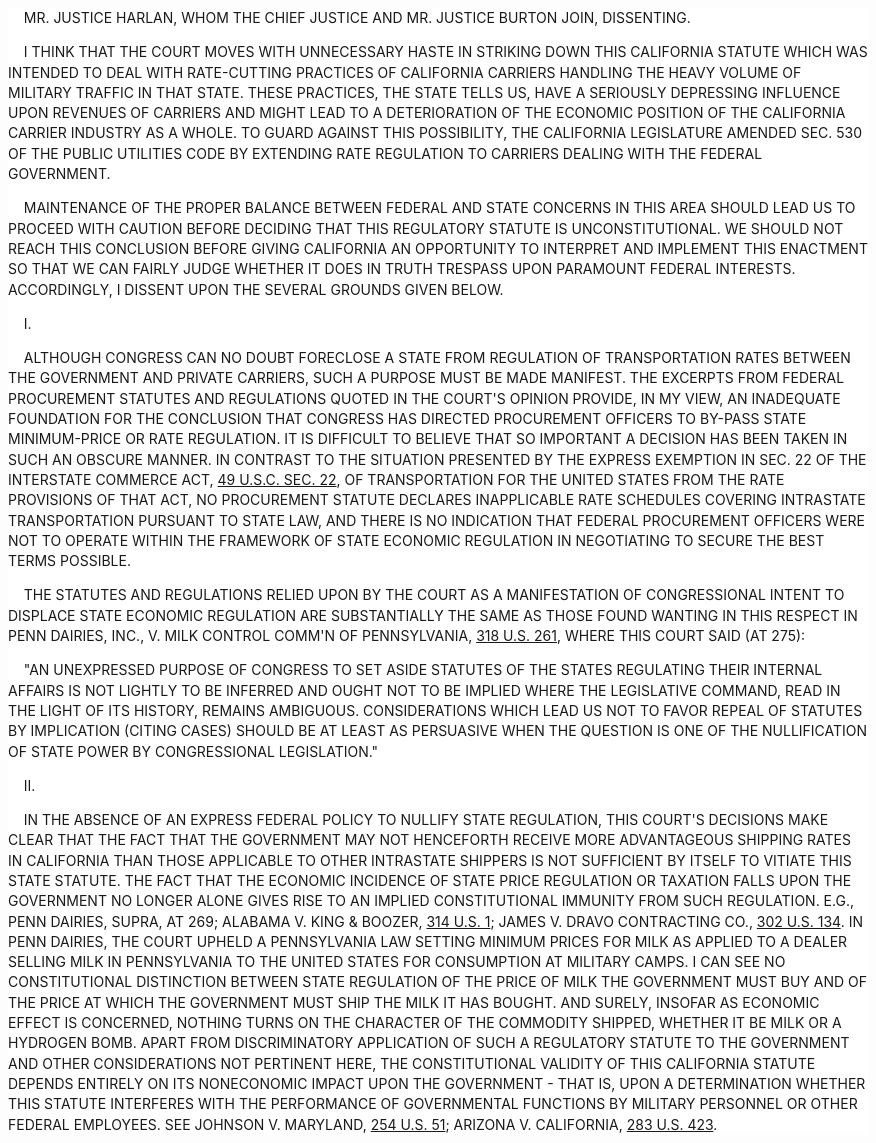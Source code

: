     MR. JUSTICE HARLAN, WHOM THE CHIEF JUSTICE AND MR. JUSTICE BURTON JOIN, DISSENTING.

    I THINK THAT THE COURT MOVES WITH UNNECESSARY HASTE IN STRIKING DOWN THIS CALIFORNIA STATUTE WHICH WAS INTENDED TO DEAL WITH RATE-CUTTING PRACTICES OF CALIFORNIA CARRIERS HANDLING THE HEAVY VOLUME OF MILITARY TRAFFIC IN THAT STATE.  THESE PRACTICES, THE STATE TELLS US, HAVE A SERIOUSLY DEPRESSING INFLUENCE UPON REVENUES OF CARRIERS AND MIGHT LEAD TO A DETERIORATION OF THE ECONOMIC POSITION OF THE CALIFORNIA CARRIER INDUSTRY AS A WHOLE.  TO GUARD AGAINST THIS POSSIBILITY, THE CALIFORNIA LEGISLATURE AMENDED SEC. 530 OF THE PUBLIC UTILITIES CODE BY EXTENDING RATE REGULATION TO CARRIERS DEALING WITH THE FEDERAL GOVERNMENT.

    MAINTENANCE OF THE PROPER BALANCE BETWEEN FEDERAL AND STATE CONCERNS IN THIS AREA SHOULD LEAD US TO PROCEED WITH CAUTION BEFORE DECIDING THAT THIS REGULATORY STATUTE IS UNCONSTITUTIONAL.  WE SHOULD NOT REACH THIS CONCLUSION BEFORE GIVING CALIFORNIA AN OPPORTUNITY TO INTERPRET AND IMPLEMENT THIS ENACTMENT SO THAT WE CAN FAIRLY JUDGE WHETHER IT DOES IN TRUTH TRESPASS UPON PARAMOUNT FEDERAL INTERESTS.  ACCORDINGLY, I DISSENT UPON THE SEVERAL GROUNDS GIVEN BELOW.

    I.

    ALTHOUGH CONGRESS CAN NO DOUBT FORECLOSE A STATE FROM REGULATION OF TRANSPORTATION RATES BETWEEN THE GOVERNMENT AND PRIVATE CARRIERS, SUCH A PURPOSE MUST BE MADE MANIFEST.  THE EXCERPTS FROM FEDERAL PROCUREMENT STATUTES AND REGULATIONS QUOTED IN THE COURT'S OPINION PROVIDE, IN MY VIEW, AN INADEQUATE FOUNDATION FOR THE CONCLUSION THAT CONGRESS HAS DIRECTED PROCUREMENT OFFICERS TO BY-PASS STATE MINIMUM-PRICE OR RATE REGULATION.  IT IS DIFFICULT TO BELIEVE THAT SO IMPORTANT A DECISION HAS BEEN TAKEN IN SUCH AN OBSCURE MANNER.  IN CONTRAST TO THE SITUATION PRESENTED BY THE EXPRESS EXEMPTION IN SEC. 22 OF THE INTERSTATE COMMERCE ACT, [49 U.S.C. SEC. 22][/us/usc/t49/s22], OF TRANSPORTATION FOR THE UNITED STATES FROM THE RATE PROVISIONS OF THAT ACT, NO PROCUREMENT STATUTE DECLARES INAPPLICABLE RATE SCHEDULES COVERING INTRASTATE TRANSPORTATION PURSUANT TO STATE LAW, AND THERE IS NO INDICATION THAT FEDERAL PROCUREMENT OFFICERS WERE NOT TO OPERATE WITHIN THE FRAMEWORK OF STATE ECONOMIC REGULATION IN NEGOTIATING TO SECURE THE BEST TERMS POSSIBLE.

    THE STATUTES AND REGULATIONS RELIED UPON BY THE COURT AS A MANIFESTATION OF CONGRESSIONAL INTENT TO DISPLACE STATE ECONOMIC REGULATION ARE SUBSTANTIALLY THE SAME AS THOSE FOUND WANTING IN THIS RESPECT IN PENN DAIRIES, INC., V. MILK CONTROL COMM'N OF PENNSYLVANIA, [318 U.S. 261][/us/courts/scotus/usReporter/318/261], WHERE THIS COURT SAID (AT 275):

    "AN UNEXPRESSED PURPOSE OF CONGRESS TO SET ASIDE STATUTES OF THE STATES REGULATING THEIR INTERNAL AFFAIRS IS NOT LIGHTLY TO BE INFERRED AND OUGHT NOT TO BE IMPLIED WHERE THE LEGISLATIVE COMMAND, READ IN THE LIGHT OF ITS HISTORY, REMAINS AMBIGUOUS.  CONSIDERATIONS WHICH LEAD US NOT TO FAVOR REPEAL OF STATUTES BY IMPLICATION (CITING CASES) SHOULD BE AT LEAST AS PERSUASIVE WHEN THE QUESTION IS ONE OF THE NULLIFICATION OF STATE POWER BY CONGRESSIONAL LEGISLATION."

    II.

    IN THE ABSENCE OF AN EXPRESS FEDERAL POLICY TO NULLIFY STATE REGULATION, THIS COURT'S DECISIONS MAKE CLEAR THAT THE FACT THAT THE GOVERNMENT MAY NOT HENCEFORTH RECEIVE MORE ADVANTAGEOUS SHIPPING RATES IN CALIFORNIA THAN THOSE APPLICABLE TO OTHER INTRASTATE SHIPPERS IS NOT SUFFICIENT BY ITSELF TO VITIATE THIS STATE STATUTE.  THE FACT THAT THE ECONOMIC INCIDENCE OF STATE PRICE REGULATION OR TAXATION FALLS UPON THE GOVERNMENT NO LONGER ALONE GIVES RISE TO AN IMPLIED CONSTITUTIONAL IMMUNITY FROM SUCH REGULATION.  E.G., PENN DAIRIES, SUPRA, AT 269; ALABAMA V. KING & BOOZER, [314 U.S. 1][/us/courts/scotus/usReporter/314/1]; JAMES V. DRAVO CONTRACTING CO., [302 U.S. 134][/us/courts/scotus/usReporter/302/134].  IN PENN DAIRIES, THE COURT UPHELD A PENNSYLVANIA LAW SETTING MINIMUM PRICES FOR MILK AS APPLIED TO A DEALER SELLING MILK IN PENNSYLVANIA TO THE UNITED STATES FOR CONSUMPTION AT MILITARY CAMPS.  I CAN SEE NO CONSTITUTIONAL DISTINCTION BETWEEN STATE REGULATION OF THE PRICE OF MILK THE GOVERNMENT MUST BUY AND OF THE PRICE AT WHICH THE GOVERNMENT MUST SHIP THE MILK IT HAS BOUGHT.  AND SURELY, INSOFAR AS ECONOMIC EFFECT IS CONCERNED, NOTHING TURNS ON THE CHARACTER OF THE COMMODITY SHIPPED, WHETHER IT BE MILK OR A HYDROGEN BOMB.  APART FROM DISCRIMINATORY APPLICATION OF SUCH A REGULATORY STATUTE TO THE GOVERNMENT AND OTHER CONSIDERATIONS NOT PERTINENT HERE, THE CONSTITUTIONAL VALIDITY OF THIS CALIFORNIA STATUTE DEPENDS ENTIRELY ON ITS NONECONOMIC IMPACT UPON THE GOVERNMENT - THAT IS, UPON A DETERMINATION WHETHER THIS STATUTE INTERFERES WITH THE PERFORMANCE OF GOVERNMENTAL FUNCTIONS BY MILITARY PERSONNEL OR OTHER FEDERAL EMPLOYEES.  SEE JOHNSON V. MARYLAND, [254 U.S. 51][/us/courts/scotus/usReporter/254/51]; ARIZONA V. CALIFORNIA, [283 U.S. 423][/us/courts/scotus/usReporter/283/423].


[/us/courts/scotus/usReporter/355/534]: https://publicdocs.github.io/go/links?ns=uslm-x&ref=%2Fus%2Fcourts%2Fscotus%2FusReporter%2F355%2F534
[/us/usc/t28/s2201]: https://publicdocs.github.io/go/links?ns=uslm&ref=%2Fus%2Fusc%2Ft28%2Fs2201
[/us/usc/t28/s1342]: https://publicdocs.github.io/go/links?ns=uslm&ref=%2Fus%2Fusc%2Ft28%2Fs1342
[/us/usc/t28/s2201]: https://publicdocs.github.io/go/links?ns=uslm&ref=%2Fus%2Fusc%2Ft28%2Fs2201
[/us/courts/scotus/usReporter/352/924]: https://publicdocs.github.io/go/links?ns=uslm-x&ref=%2Fus%2Fcourts%2Fscotus%2FusReporter%2F352%2F924
[/us/usc/t28/s2201]: https://publicdocs.github.io/go/links?ns=uslm&ref=%2Fus%2Fusc%2Ft28%2Fs2201
[/us/courts/scotus/usReporter/300/227]: https://publicdocs.github.io/go/links?ns=uslm-x&ref=%2Fus%2Fcourts%2Fscotus%2FusReporter%2F300%2F227
[/us/courts/scotus/usReporter/344/237]: https://publicdocs.github.io/go/links?ns=uslm-x&ref=%2Fus%2Fcourts%2Fscotus%2FusReporter%2F344%2F237
[/us/courts/scotus/usReporter/342/570]: https://publicdocs.github.io/go/links?ns=uslm-x&ref=%2Fus%2Fcourts%2Fscotus%2FusReporter%2F342%2F570
[/us/courts/scotus/usReporter/352/59]: https://publicdocs.github.io/go/links?ns=uslm-x&ref=%2Fus%2Fcourts%2Fscotus%2FusReporter%2F352%2F59
[/us/courts/scotus/usReporter/325/450]: https://publicdocs.github.io/go/links?ns=uslm-x&ref=%2Fus%2Fcourts%2Fscotus%2FusReporter%2F325%2F450
[/us/courts/scotus/usReporter/352/220]: https://publicdocs.github.io/go/links?ns=uslm-x&ref=%2Fus%2Fcourts%2Fscotus%2FusReporter%2F352%2F220
[/us/courts/scotus/usReporter/331/752]: https://publicdocs.github.io/go/links?ns=uslm-x&ref=%2Fus%2Fcourts%2Fscotus%2FusReporter%2F331%2F752
[/us/courts/scotus/usReporter/347/535]: https://publicdocs.github.io/go/links?ns=uslm-x&ref=%2Fus%2Fcourts%2Fscotus%2FusReporter%2F347%2F535
[/us/courts/scotus/usReporter/355/313]: https://publicdocs.github.io/go/links?ns=uslm-x&ref=%2Fus%2Fcourts%2Fscotus%2FusReporter%2F355%2F313
[/us/courts/scotus/usReporter/323/516]: https://publicdocs.github.io/go/links?ns=uslm-x&ref=%2Fus%2Fcourts%2Fscotus%2FusReporter%2F323%2F516
[/us/usc/t28/s1342]: https://publicdocs.github.io/go/links?ns=uslm&ref=%2Fus%2Fusc%2Ft28%2Fs1342
[/us/courts/scotus/usReporter/352/187]: https://publicdocs.github.io/go/links?ns=uslm-x&ref=%2Fus%2Fcourts%2Fscotus%2FusReporter%2F352%2F187
[/us/courts/scotus/usReporter/316/481]: https://publicdocs.github.io/go/links?ns=uslm-x&ref=%2Fus%2Fcourts%2Fscotus%2FusReporter%2F316%2F481
[/us/courts/scotus/usReporter/345/495]: https://publicdocs.github.io/go/links?ns=uslm-x&ref=%2Fus%2Fcourts%2Fscotus%2FusReporter%2F345%2F495
[/us/courts/scotus/usReporter/323/111]: https://publicdocs.github.io/go/links?ns=uslm-x&ref=%2Fus%2Fcourts%2Fscotus%2FusReporter%2F323%2F111
[/us/courts/scotus/usReporter/314/1]: https://publicdocs.github.io/go/links?ns=uslm-x&ref=%2Fus%2Fcourts%2Fscotus%2FusReporter%2F314%2F1
[/us/courts/scotus/usReporter/302/134]: https://publicdocs.github.io/go/links?ns=uslm-x&ref=%2Fus%2Fcourts%2Fscotus%2FusReporter%2F302%2F134
[/us/courts/scotus/usReporter/308/525]: https://publicdocs.github.io/go/links?ns=uslm-x&ref=%2Fus%2Fcourts%2Fscotus%2FusReporter%2F308%2F525
[/us/courts/scotus/usReporter/309/94]: https://publicdocs.github.io/go/links?ns=uslm-x&ref=%2Fus%2Fcourts%2Fscotus%2FusReporter%2F309%2F94
[/us/courts/scotus/usReporter/318/261]: https://publicdocs.github.io/go/links?ns=uslm-x&ref=%2Fus%2Fcourts%2Fscotus%2FusReporter%2F318%2F261
[/us/courts/scotus/usReporter/283/423]: https://publicdocs.github.io/go/links?ns=uslm-x&ref=%2Fus%2Fcourts%2Fscotus%2FusReporter%2F283%2F423
[/us/courts/scotus/usReporter/254/51]: https://publicdocs.github.io/go/links?ns=uslm-x&ref=%2Fus%2Fcourts%2Fscotus%2FusReporter%2F254%2F51
[/us/usc/t10/s3012]: https://publicdocs.github.io/go/links?ns=uslm&ref=%2Fus%2Fusc%2Ft10%2Fs3012
[/us/usc/t10/s6011]: https://publicdocs.github.io/go/links?ns=uslm&ref=%2Fus%2Fusc%2Ft10%2Fs6011
[/us/usc/t10/s8012]: https://publicdocs.github.io/go/links?ns=uslm&ref=%2Fus%2Fusc%2Ft10%2Fs8012
[/us/stat/24/379]: https://publicdocs.github.io/go/links?ns=uslm&ref=%2Fus%2Fstat%2F24%2F379
[/us/usc/t49/s22]: https://publicdocs.github.io/go/links?ns=uslm&ref=%2Fus%2Fusc%2Ft49%2Fs22
[/us/usc/t49/s65]: https://publicdocs.github.io/go/links?ns=uslm&ref=%2Fus%2Fusc%2Ft49%2Fs65
[/us/usc/t49/s22]: https://publicdocs.github.io/go/links?ns=uslm&ref=%2Fus%2Fusc%2Ft49%2Fs22
[/us/courts/scotus/usReporter/318/261]: https://publicdocs.github.io/go/links?ns=uslm-x&ref=%2Fus%2Fcourts%2Fscotus%2FusReporter%2F318%2F261
[/us/courts/scotus/usReporter/314/1]: https://publicdocs.github.io/go/links?ns=uslm-x&ref=%2Fus%2Fcourts%2Fscotus%2FusReporter%2F314%2F1
[/us/courts/scotus/usReporter/302/134]: https://publicdocs.github.io/go/links?ns=uslm-x&ref=%2Fus%2Fcourts%2Fscotus%2FusReporter%2F302%2F134
[/us/courts/scotus/usReporter/254/51]: https://publicdocs.github.io/go/links?ns=uslm-x&ref=%2Fus%2Fcourts%2Fscotus%2FusReporter%2F254%2F51
[/us/courts/scotus/usReporter/283/423]: https://publicdocs.github.io/go/links?ns=uslm-x&ref=%2Fus%2Fcourts%2Fscotus%2FusReporter%2F283%2F423
[/us/courts/scotus/usReporter/355/489]: https://publicdocs.github.io/go/links?ns=uslm-x&ref=%2Fus%2Fcourts%2Fscotus%2FusReporter%2F355%2F489
[/us/courts/scotus/usReporter/312/496]: https://publicdocs.github.io/go/links?ns=uslm-x&ref=%2Fus%2Fcourts%2Fscotus%2FusReporter%2F312%2F496
[/us/courts/scotus/usReporter/323/101]: https://publicdocs.github.io/go/links?ns=uslm-x&ref=%2Fus%2Fcourts%2Fscotus%2FusReporter%2F323%2F101
[/us/courts/scotus/usReporter/352/220]: https://publicdocs.github.io/go/links?ns=uslm-x&ref=%2Fus%2Fcourts%2Fscotus%2FusReporter%2F352%2F220
[/us/courts/scotus/usReporter/325/450]: https://publicdocs.github.io/go/links?ns=uslm-x&ref=%2Fus%2Fcourts%2Fscotus%2FusReporter%2F325%2F450
[/us/courts/scotus/usReporter/344/237]: https://publicdocs.github.io/go/links?ns=uslm-x&ref=%2Fus%2Fcourts%2Fscotus%2FusReporter%2F344%2F237